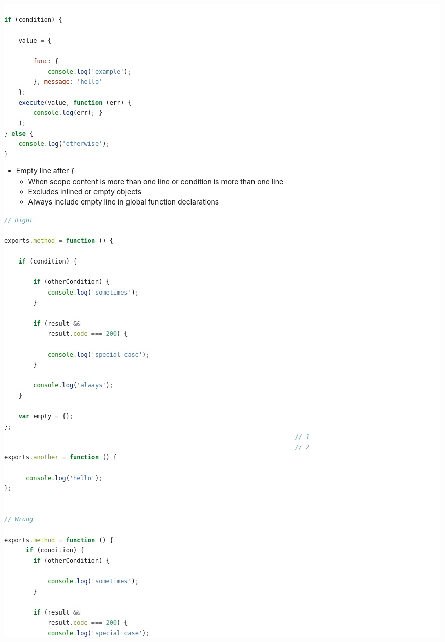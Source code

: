   ```javascript

  if (condition) {
  
      value = {

          func: {
              console.log('example');
          }, message: 'hello'
      };
      execute(value, function (err) {
          console.log(err); }
      ); 
  } else {
      console.log('otherwise');
  }
  ```

  - Empty line after `{`
    - When scope content is more than one line or condition is more than one line
    - Excludes inlined or empty objects
    - Always include empty line in global function declarations

  ```javascript
  // Right

  exports.method = function () {
  
      if (condition) {
  
          if (otherCondition) {
              console.log('sometimes');
          }
  
          if (result &&
              result.code === 200) {
          
              console.log('special case');
          }
      
          console.log('always');
      }
      
      var empty = {};
  };
                                                                                  // 1  
                                                                                  // 2
  exports.another = function () {
  
        console.log('hello');
  };
  
  
  // Wrong

  exports.method = function () {
        if (condition) {
          if (otherCondition) {
      
              console.log('sometimes');
          }
   
          if (result &&
              result.code === 200) {
              console.log('special case');
  ```